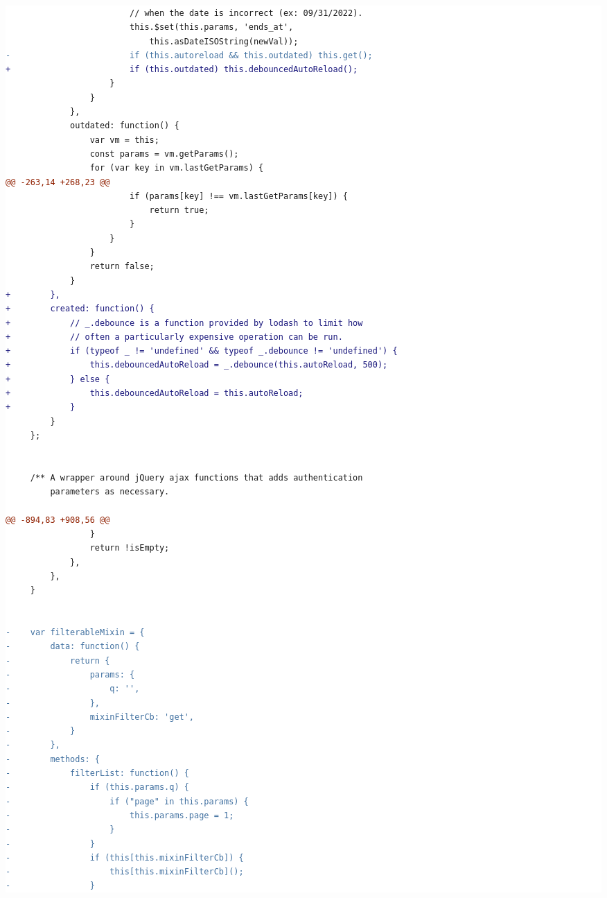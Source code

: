```diff
                         // when the date is incorrect (ex: 09/31/2022).
                         this.$set(this.params, 'ends_at',
                             this.asDateISOString(newVal));
-                        if (this.autoreload && this.outdated) this.get();
+                        if (this.outdated) this.debouncedAutoReload();
                     }
                 }
             },
             outdated: function() {
                 var vm = this;
                 const params = vm.getParams();
                 for (var key in vm.lastGetParams) {
@@ -263,14 +268,23 @@
                         if (params[key] !== vm.lastGetParams[key]) {
                             return true;
                         }
                     }
                 }
                 return false;
             }
+        },
+        created: function() {
+            // _.debounce is a function provided by lodash to limit how
+            // often a particularly expensive operation can be run.
+            if (typeof _ != 'undefined' && typeof _.debounce != 'undefined') {
+                this.debouncedAutoReload = _.debounce(this.autoReload, 500);
+            } else {
+                this.debouncedAutoReload = this.autoReload;
+            }
         }
     };
 
 
     /** A wrapper around jQuery ajax functions that adds authentication
         parameters as necessary.
 
@@ -894,83 +908,56 @@
                 }
                 return !isEmpty;
             },
         },
     }
 
 
-    var filterableMixin = {
-        data: function() {
-            return {
-                params: {
-                    q: '',
-                },
-                mixinFilterCb: 'get',
-            }
-        },
-        methods: {
-            filterList: function() {
-                if (this.params.q) {
-                    if ("page" in this.params) {
-                        this.params.page = 1;
-                    }
-                }
-                if (this[this.mixinFilterCb]) {
-                    this[this.mixinFilterCb]();
-                }
```